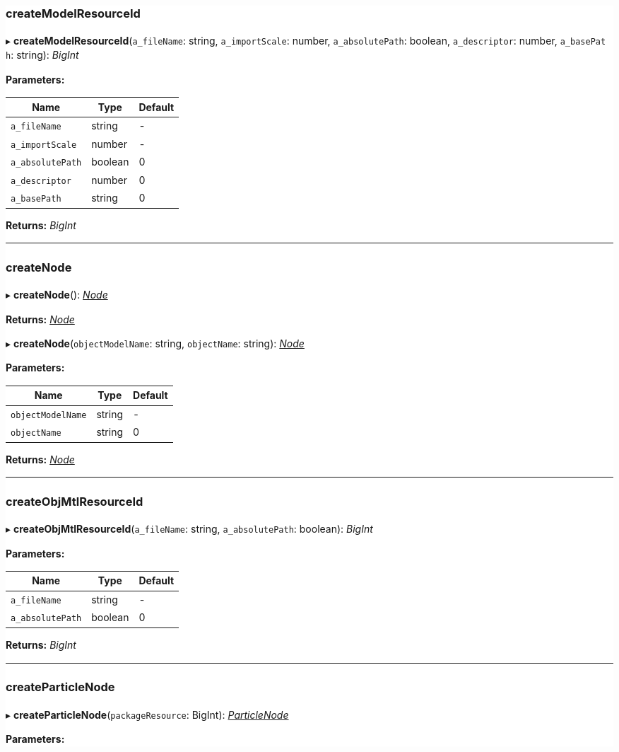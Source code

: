 ###  createModelResourceId

▸ **createModelResourceId**(`a_fileName`: string, `a_importScale`: number, `a_absolutePath`: boolean, `a_descriptor`: number, `a_basePath`: string): *BigInt*

**Parameters:**

Name | Type | Default |
------ | ------ | ------ |
`a_fileName` | string | - |
`a_importScale` | number | - |
`a_absolutePath` | boolean | 0 |
`a_descriptor` | number | 0 |
`a_basePath` | string | 0 |

**Returns:** *BigInt*

___

###  createNode

▸ **createNode**(): *[Node](_lumin_.node.md)*

**Returns:** *[Node](_lumin_.node.md)*

▸ **createNode**(`objectModelName`: string, `objectName`: string): *[Node](_lumin_.node.md)*

**Parameters:**

Name | Type | Default |
------ | ------ | ------ |
`objectModelName` | string | - |
`objectName` | string | 0 |

**Returns:** *[Node](_lumin_.node.md)*

___

###  createObjMtlResourceId

▸ **createObjMtlResourceId**(`a_fileName`: string, `a_absolutePath`: boolean): *BigInt*

**Parameters:**

Name | Type | Default |
------ | ------ | ------ |
`a_fileName` | string | - |
`a_absolutePath` | boolean | 0 |

**Returns:** *BigInt*

___

###  createParticleNode

▸ **createParticleNode**(`packageResource`: BigInt): *[ParticleNode](_lumin_.particlenode.md)*

**Parameters:**
